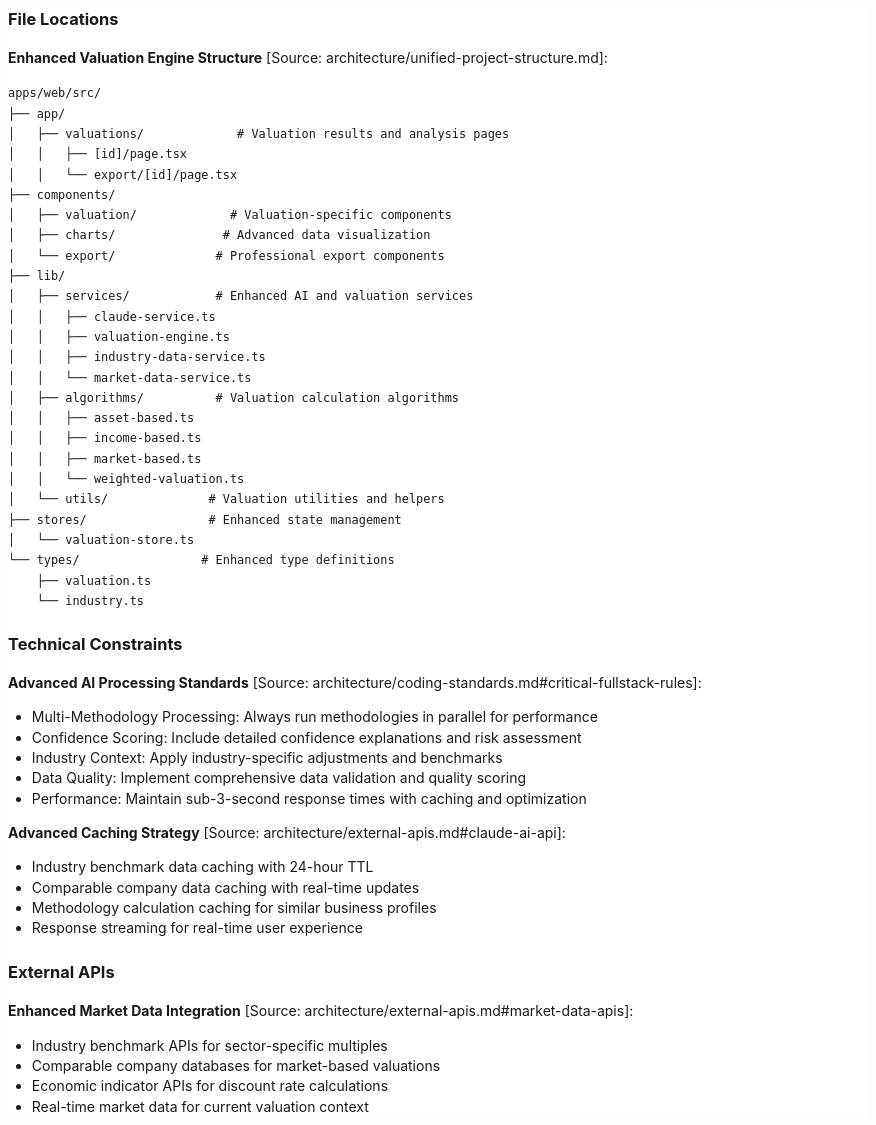 ### File Locations
**Enhanced Valuation Engine Structure** [Source: architecture/unified-project-structure.md]:
```
apps/web/src/
├── app/
│   ├── valuations/             # Valuation results and analysis pages
│   │   ├── [id]/page.tsx
│   │   └── export/[id]/page.tsx
├── components/
│   ├── valuation/             # Valuation-specific components
│   ├── charts/               # Advanced data visualization
│   └── export/              # Professional export components
├── lib/
│   ├── services/            # Enhanced AI and valuation services
│   │   ├── claude-service.ts
│   │   ├── valuation-engine.ts
│   │   ├── industry-data-service.ts
│   │   └── market-data-service.ts
│   ├── algorithms/          # Valuation calculation algorithms
│   │   ├── asset-based.ts
│   │   ├── income-based.ts
│   │   ├── market-based.ts
│   │   └── weighted-valuation.ts
│   └── utils/              # Valuation utilities and helpers
├── stores/                 # Enhanced state management
│   └── valuation-store.ts
└── types/                 # Enhanced type definitions
    ├── valuation.ts
    └── industry.ts
```

### Technical Constraints
**Advanced AI Processing Standards** [Source: architecture/coding-standards.md#critical-fullstack-rules]:
- Multi-Methodology Processing: Always run methodologies in parallel for performance
- Confidence Scoring: Include detailed confidence explanations and risk assessment
- Industry Context: Apply industry-specific adjustments and benchmarks
- Data Quality: Implement comprehensive data validation and quality scoring
- Performance: Maintain sub-3-second response times with caching and optimization

**Advanced Caching Strategy** [Source: architecture/external-apis.md#claude-ai-api]:
- Industry benchmark data caching with 24-hour TTL
- Comparable company data caching with real-time updates
- Methodology calculation caching for similar business profiles
- Response streaming for real-time user experience

### External APIs
**Enhanced Market Data Integration** [Source: architecture/external-apis.md#market-data-apis]:
- Industry benchmark APIs for sector-specific multiples
- Comparable company databases for market-based valuations
- Economic indicator APIs for discount rate calculations
- Real-time market data for current valuation context
